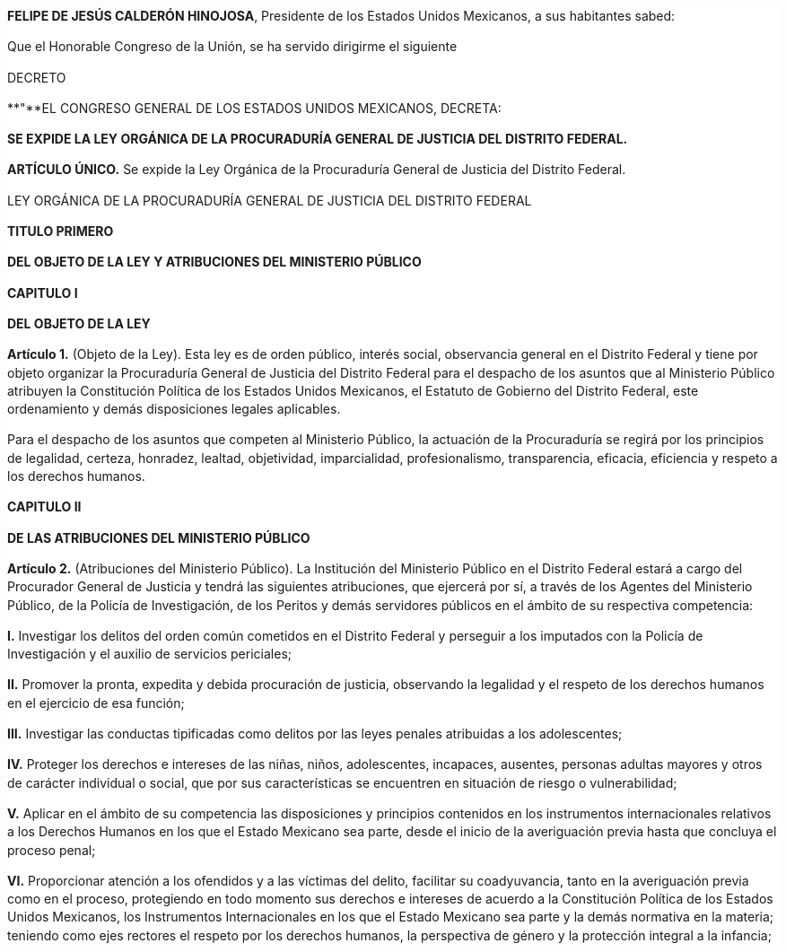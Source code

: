 **FELIPE DE JESÚS CALDERÓN HINOJOSA**, Presidente de los Estados Unidos Mexicanos, a sus habitantes sabed:

Que el Honorable Congreso de la Unión, se ha servido dirigirme el siguiente

DECRETO

**\"**EL CONGRESO GENERAL DE LOS ESTADOS UNIDOS MEXICANOS, DECRETA:

**SE EXPIDE LA LEY ORGÁNICA DE LA PROCURADURÍA GENERAL DE JUSTICIA DEL DISTRITO FEDERAL.**

**ARTÍCULO ÚNICO.** Se expide la Ley Orgánica de la Procuraduría General de Justicia del Distrito Federal.

LEY ORGÁNICA DE LA PROCURADURÍA GENERAL DE JUSTICIA DEL DISTRITO FEDERAL

**TITULO PRIMERO**

**DEL OBJETO DE LA LEY Y ATRIBUCIONES DEL MINISTERIO PÚBLICO**

**CAPITULO I**

**DEL OBJETO DE LA LEY**

**Artículo 1.** (Objeto de la Ley). Esta ley es de orden público, interés social, observancia general en el Distrito Federal y tiene por objeto organizar la Procuraduría General de Justicia del Distrito Federal para el despacho de los asuntos que al Ministerio Público atribuyen la Constitución Política de los Estados Unidos Mexicanos, el Estatuto de Gobierno del Distrito Federal, este ordenamiento y demás disposiciones legales aplicables.

Para el despacho de los asuntos que competen al Ministerio Público, la actuación de la Procuraduría se regirá por los principios de legalidad, certeza, honradez, lealtad, objetividad, imparcialidad, profesionalismo, transparencia, eficacia, eficiencia y respeto a los derechos humanos.

**CAPITULO II**

**DE LAS ATRIBUCIONES DEL MINISTERIO PÚBLICO**

**Artículo 2.** (Atribuciones del Ministerio Público). La Institución del Ministerio Público en el Distrito Federal estará a cargo del Procurador General de Justicia y tendrá las siguientes atribuciones, que ejercerá por sí, a través de los Agentes del Ministerio Público, de la Policía de Investigación, de los Peritos y demás servidores públicos en el ámbito de su respectiva competencia:

**I.** Investigar los delitos del orden común cometidos en el Distrito Federal y perseguir a los imputados con la Policía de Investigación y el auxilio de servicios periciales;

**II.** Promover la pronta, expedita y debida procuración de justicia, observando la legalidad y el respeto de los derechos humanos en el ejercicio de esa función;

**III.** Investigar las conductas tipificadas como delitos por las leyes penales atribuidas a los adolescentes;

**IV.** Proteger los derechos e intereses de las niñas, niños, adolescentes, incapaces, ausentes, personas adultas mayores y otros de carácter individual o social, que por sus características se encuentren en situación de riesgo o vulnerabilidad;

**V.** Aplicar en el ámbito de su competencia las disposiciones y principios contenidos en los instrumentos internacionales relativos a los Derechos Humanos en los que el Estado Mexicano sea parte, desde el inicio de la averiguación previa hasta que concluya el proceso penal;

**VI.** Proporcionar atención a los ofendidos y a las víctimas del delito, facilitar su coadyuvancia, tanto en la averiguación previa como en el proceso, protegiendo en todo momento sus derechos e intereses de acuerdo a la Constitución Política de los Estados Unidos Mexicanos, los Instrumentos Internacionales en los que el Estado Mexicano sea parte y la demás normativa en la materia; teniendo como ejes rectores el respeto por los derechos humanos, la perspectiva de género y la protección integral a la infancia;

